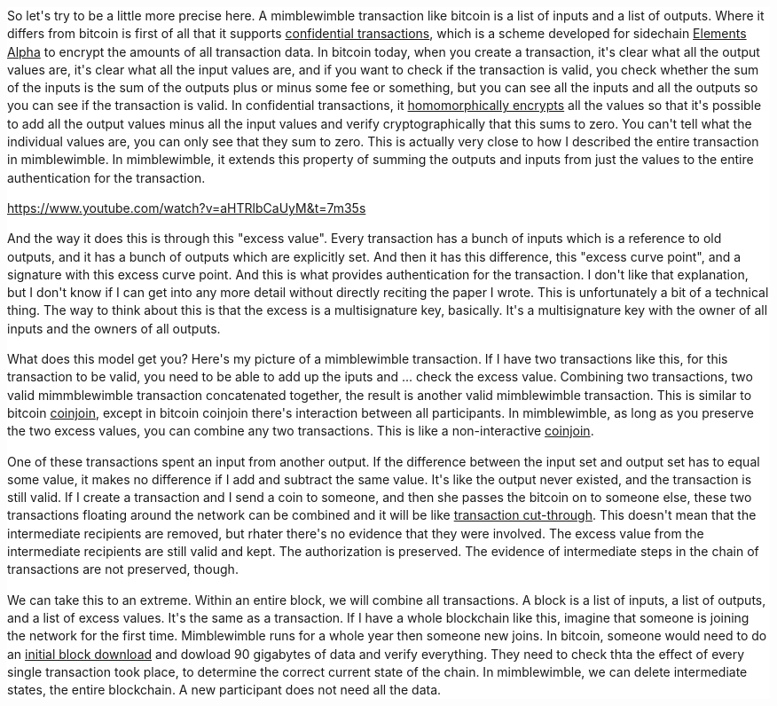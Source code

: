 <p>So let's try to be a little more precise here. A mimblewimble transaction like bitcoin is a list of inputs and a list of outputs. Where it differs from bitcoin is first of all that it supports <a href="https://people.xiph.org/~greg/confidential_values.txt">confidential transactions</a>, which is a scheme developed for sidechain <a href="https://github.com/ElementsProject/elements">Elements Alpha</a> to encrypt the amounts of all transaction data. In bitcoin today, when you create a transaction, it's clear what all the output values are, it's clear what all the input values are, and if you want to check if the transaction is valid, you check whether the sum of the inputs is the sum of the outputs plus or minus some fee or something, but you can see all the inputs and all the outputs so you can see if the transaction is valid. In confidential transactions, it <a href="https://en.wikipedia.org/wiki/Homomorphic_encryption">homomorphically encrypts</a> all the values so that it's possible to add all the output values minus all the input values and verify cryptographically that this sums to zero. You can't tell what the individual values are, you can only see that they sum to zero. This is actually very close to how I described the entire transaction in mimblewimble. In mimblewimble, it extends this property of summing the outputs and inputs from just the values to the entire authentication for the transaction.</p>

<p><a href="https://www.youtube.com/watch?v=aHTRlbCaUyM&amp;t=7m35s">https://www.youtube.com/watch?v=aHTRlbCaUyM&amp;t=7m35s</a></p>

<p>And the way it does this is through this "excess value". Every transaction has a bunch of inputs which is a reference to old outputs, and it has a bunch of outputs which are explicitly set. And then it has this difference, this "excess curve point", and a signature with this excess curve point. And this is what provides authentication for the transaction. I don't like that explanation, but I don't know if I can get into any more detail without directly reciting the paper I wrote. This is unfortunately a bit of a technical thing. The way to think about this is that the excess is a multisignature key, basically. It's a multisignature key with the owner of all inputs and the owners of all outputs.</p>

<p>What does this model get you? Here's my picture of a mimblewimble transaction. If I have two transactions like this, for this transaction to be valid, you need to be able to add up the iputs and ... check the excess value. Combining two transactions, two valid mimmblewimble transaction concatenated together, the result is another valid mimblewimble transaction. This is similar to bitcoin <a href="https://en.wikipedia.org/wiki/CoinJoin">coinjoin</a>, except in bitcoin coinjoin there's interaction between all participants. In mimblewimble, as long as you preserve the two excess values, you can combine any two transactions. This is like a non-interactive <a href="https://bitcointalk.org/index.php?topic=279249.0">coinjoin</a>.</p>

<p>One of these transactions spent an input from another output. If the difference between the input set and output set has to equal some value, it makes no difference if I add and subtract the same value. It's like the output never existed, and the transaction is still valid. If I create a transaction and I send a coin to someone, and then she passes the bitcoin on to someone else, these two transactions floating around the network can be combined and it will be like <a href="https://bitcointalk.org/index.php?topic=281848.0">transaction cut-through</a>. This doesn't mean that the intermediate recipients are removed, but rhater there's no evidence that they were involved. The excess value from the intermediate recipients are still valid and kept. The authorization is preserved. The evidence of intermediate steps in the chain of transactions are not preserved, though.</p>

<p>We can take this to an extreme. Within an entire block, we will combine all transactions. A block is a list of inputs, a list of outputs, and a list of excess values. It's the same as a transaction. If I have a whole blockchain like this, imagine that someone is joining the network for the first time. Mimblewimble runs for a whole year then someone new joins. In bitcoin, someone would need to do an <a href="http://diyhpl.us/wiki/transcripts/scalingbitcoin/block-synchronization-time/">initial block download</a> and dowload 90 gigabytes of data and verify everything. They need to check thta the effect of every single transaction took place, to determine the correct current state of the chain. In mimblewimble, we can delete intermediate states, the entire blockchain. A new participant does not need all the data.</p>
